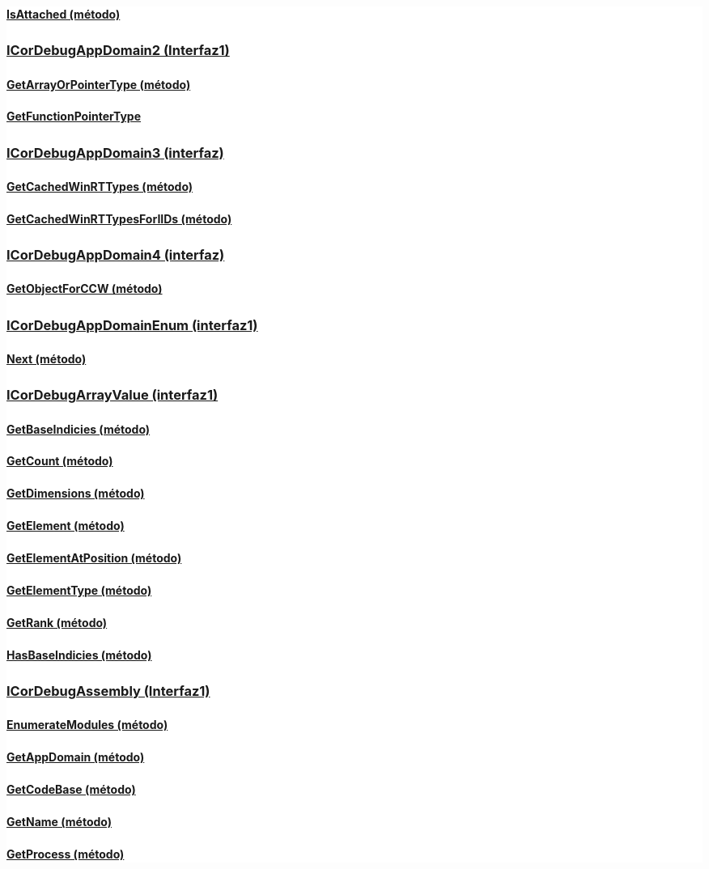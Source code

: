 #### [IsAttached (método)](icordebugappdomain-isattached-method.md)
### [ICorDebugAppDomain2 (Interfaz1)](icordebugappdomain2-interface.md)
#### [GetArrayOrPointerType (método)](icordebugappdomain2-getarrayorpointertype-method.md)
#### [GetFunctionPointerType](icordebugappdomain2-getfunctionpointertype-method.md)
### [ICorDebugAppDomain3 (interfaz)](icordebugappdomain3-interface.md)
#### [GetCachedWinRTTypes (método)](icordebugappdomain3-getcachedwinrttypes-method.md)
#### [GetCachedWinRTTypesForIIDs (método)](icordebugappdomain3-getcachedwinrttypesforiids-method.md)
### [ICorDebugAppDomain4 (interfaz)](icordebugappdomain4-interface.md)
#### [GetObjectForCCW (método)](icordebugappdomain4-getobjectforccw-method.md)
### [ICorDebugAppDomainEnum (interfaz1)](icordebugappdomainenum-interface.md)
#### [Next (método)](icordebugappdomainenum-next-method.md)
### [ICorDebugArrayValue (interfaz1)](icordebugarrayvalue-interface.md)
#### [GetBaseIndicies (método)](icordebugarrayvalue-getbaseindicies-method.md)
#### [GetCount (método)](icordebugarrayvalue-getcount-method.md)
#### [GetDimensions (método)](icordebugarrayvalue-getdimensions-method.md)
#### [GetElement (método)](icordebugarrayvalue-getelement-method.md)
#### [GetElementAtPosition (método)](icordebugarrayvalue-getelementatposition-method.md)
#### [GetElementType (método)](icordebugarrayvalue-getelementtype-method.md)
#### [GetRank (método)](icordebugarrayvalue-getrank-method.md)
#### [HasBaseIndicies (método)](icordebugarrayvalue-hasbaseindicies-method.md)
### [ICorDebugAssembly (Interfaz1)](icordebugassembly-interface.md)
#### [EnumerateModules (método)](icordebugassembly-enumeratemodules-method.md)
#### [GetAppDomain (método)](icordebugassembly-getappdomain-method.md)
#### [GetCodeBase (método)](icordebugassembly-getcodebase-method.md)
#### [GetName (método)](icordebugassembly-getname-method.md)
#### [GetProcess (método)](icordebugassembly-getprocess-method.md)
